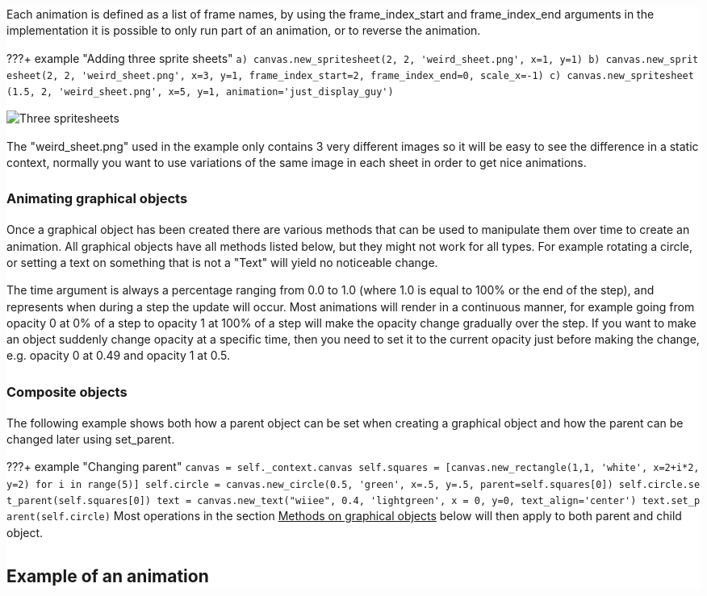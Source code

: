 Each animation is defined as a list of frame names, by using the frame_index_start and frame_index_end arguments in the implementation it is possible to only run part of an animation, or to reverse the animation. 

???+ example "Adding three sprite sheets"
    ```
    a) canvas.new_spritesheet(2, 2, 'weird_sheet.png', x=1, y=1)
    b) canvas.new_spritesheet(2, 2, 'weird_sheet.png', x=3, y=1, frame_index_start=2, frame_index_end=0, scale_x=-1)
    c) canvas.new_spritesheet(1.5, 2, 'weird_sheet.png', x=5, y=1, animation='just_display_guy')
    ```

![Three spritesheets](../assets/Three_spritesheets.png)

The "weird_sheet.png" used in the example only contains 3 very different images so it will be easy to see the difference in a static context, normally you want to use variations of the same image in each sheet in order to get nice animations.


### Animating graphical objects

Once a graphical object has been created there are various methods that can be used to manipulate them over time to create an animation.
All graphical objects have all methods listed below, but they might not work for all types.
For example rotating a circle, or setting a text on something that is not a "Text" will yield no noticeable change.

The time argument is always a percentage ranging from 0.0 to 1.0 (where 1.0 is equal to 100% or the end of the step), and represents when during a step the update will occur.
Most animations will render in a continuous manner, for example going from opacity 0 at 0% of a step to opacity 1 at 100% of a step will make the opacity change gradually over the step.
If you want to make an object suddenly change opacity at a specific time, then you need to set it to the current opacity just before making the change, e.g. opacity 0 at 0.49 and opacity 1 at 0.5.


### Composite objects

The following example shows both how a parent object can be set when creating a graphical object and how the parent can be changed later using set_parent.

???+ example "Changing parent"
    ```
    canvas = self._context.canvas
    self.squares = [canvas.new_rectangle(1,1, 'white', x=2+i*2, y=2) for i in range(5)]
    self.circle = canvas.new_circle(0.5, 'green', x=.5, y=.5, parent=self.squares[0])
    self.circle.set_parent(self.squares[0])
    text = canvas.new_text("wiiee", 0.4, 'lightgreen', x = 0, y=0, text_align='center')
    text.set_parent(self.circle)
    ```
Most operations in the section [Methods on graphical objects](Freecode_graphics.md#methods-on-graphical-objects) below will then apply to both parent and child object.

## Example of an animation
